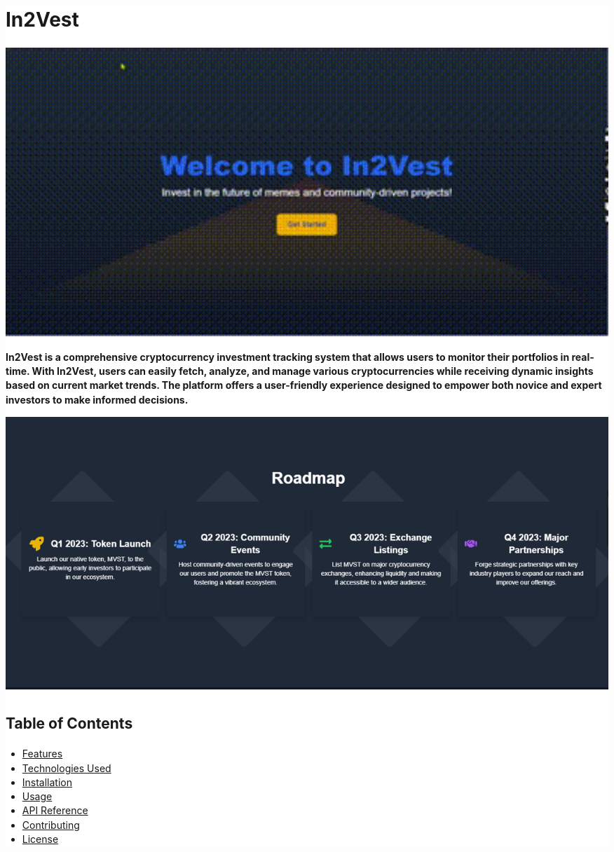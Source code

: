 # In2Vest


<img src="./in2vest_gif.gif" alt="In2Vest Demo" style="width: 100%;">

**In2Vest is a comprehensive cryptocurrency investment tracking system that allows users to monitor their portfolios in real-time. With In2Vest, users can easily fetch, analyze, and manage various cryptocurrencies while receiving dynamic insights based on current market trends. The platform offers a user-friendly experience designed to empower both novice and expert investors to make informed decisions.**

<img src="./in2Vest.png" alt="In2Vest Demo" style="width: 100%;">

## Table of Contents

- [Features](#features)
- [Technologies Used](#technologies-used)
- [Installation](#installation)
- [Usage](#usage)
- [API Reference](#api-reference)
- [Contributing](#contributing)
- [License](#license)
